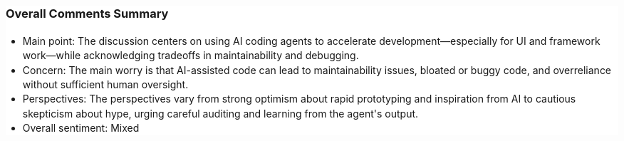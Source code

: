 ### Overall Comments Summary

- Main point: The discussion centers on using AI coding agents to accelerate development—especially for UI and framework work—while acknowledging tradeoffs in maintainability and debugging.
- Concern: The main worry is that AI-assisted code can lead to maintainability issues, bloated or buggy code, and overreliance without sufficient human oversight.
- Perspectives: The perspectives vary from strong optimism about rapid prototyping and inspiration from AI to cautious skepticism about hype, urging careful auditing and learning from the agent's output.
- Overall sentiment: Mixed

